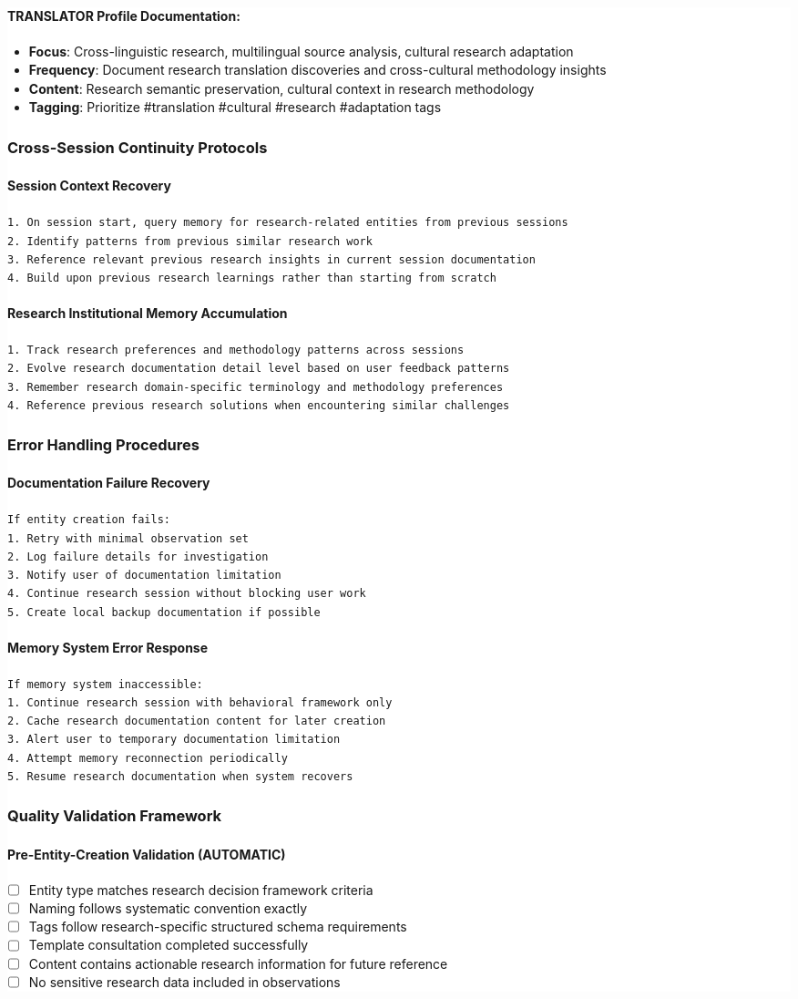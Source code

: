 #### **TRANSLATOR Profile Documentation:**
- **Focus**: Cross-linguistic research, multilingual source analysis, cultural research adaptation
- **Frequency**: Document research translation discoveries and cross-cultural methodology insights
- **Content**: Research semantic preservation, cultural context in research methodology
- **Tagging**: Prioritize #translation #cultural #research #adaptation tags

### Cross-Session Continuity Protocols

#### Session Context Recovery
```
1. On session start, query memory for research-related entities from previous sessions
2. Identify patterns from previous similar research work
3. Reference relevant previous research insights in current session documentation
4. Build upon previous research learnings rather than starting from scratch
```

#### Research Institutional Memory Accumulation
```
1. Track research preferences and methodology patterns across sessions
2. Evolve research documentation detail level based on user feedback patterns
3. Remember research domain-specific terminology and methodology preferences
4. Reference previous research solutions when encountering similar challenges
```

### Error Handling Procedures

#### Documentation Failure Recovery
```
If entity creation fails:
1. Retry with minimal observation set
2. Log failure details for investigation
3. Notify user of documentation limitation
4. Continue research session without blocking user work
5. Create local backup documentation if possible
```

#### Memory System Error Response
```
If memory system inaccessible:
1. Continue research session with behavioral framework only
2. Cache research documentation content for later creation
3. Alert user to temporary documentation limitation
4. Attempt memory reconnection periodically
5. Resume research documentation when system recovers
```

### Quality Validation Framework

#### Pre-Entity-Creation Validation (AUTOMATIC)
- [ ] Entity type matches research decision framework criteria
- [ ] Naming follows systematic convention exactly
- [ ] Tags follow research-specific structured schema requirements
- [ ] Template consultation completed successfully
- [ ] Content contains actionable research information for future reference
- [ ] No sensitive research data included in observations
